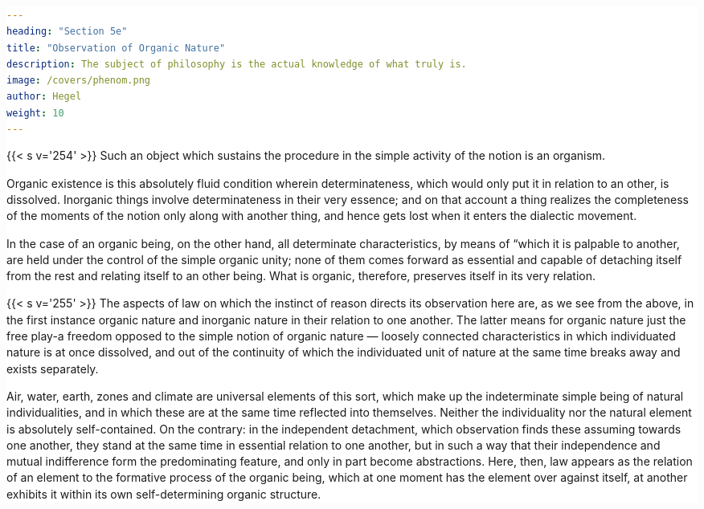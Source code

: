 ```yaml
---
heading: "Section 5e"
title: "Observation of Organic Nature"
description: The subject of philosophy is the actual knowledge of what truly is.
image: /covers/phenom.png
author: Hegel
weight: 10
---
```



{{< s v='254' >}} Such an object which sustains the procedure in the simple activity of the notion is an organism.

Organic existence is this absolutely fluid condition wherein determinateness, which would only put it in relation to an other, is dissolved. Inorganic things involve determinateness in their very essence; and on that account a thing realizes the completeness of the moments of the notion only along with another thing, and hence gets lost when it enters the dialectic movement. 

In the case of an organic being, on the other hand, all determinate characteristics, by means of “which it is palpable to another, are held under the control of the simple organic unity; none of them comes forward as essential and capable of detaching itself from the rest and relating itself to an other being. What is organic, therefore, preserves itself in its very relation.


{{< s v='255' >}} The aspects of law on which the instinct of reason directs its observation here are, as we see from the above, in the first instance organic nature and inorganic nature in their relation to one another. The latter means for organic nature just the free play-a freedom opposed to the simple notion of organic nature — loosely connected characteristics in which individuated nature is at once dissolved, and out of the continuity of which the individuated unit of nature at the same time breaks away and exists separately. 

Air, water, earth, zones and climate are universal elements of this sort, which make up the indeterminate simple being of natural individualities, and in which these are at the same time reflected into themselves. Neither the individuality nor the natural element is absolutely self-contained. On the contrary: in the independent detachment, which observation finds these assuming towards one another, they stand at the same time in essential relation to one another, but in such a way that their independence and mutual indifference form the predominating feature, and only in part become abstractions. Here, then, law appears as the relation of an element to the formative process of the organic being, which at one moment has the element over against itself, at another exhibits it within its own self-determining organic structure. 
